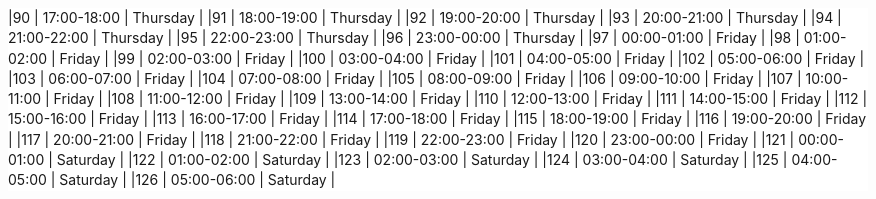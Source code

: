 |90              |   17:00-18:00           |   Thursday   |
|91              |   18:00-19:00           |   Thursday   |
|92              |   19:00-20:00           |   Thursday   |
|93              |   20:00-21:00           |   Thursday   |
|94              |   21:00-22:00           |   Thursday   |
|95              |   22:00-23:00           |   Thursday   |
|96              |   23:00-00:00           |   Thursday   |
|97              |   00:00-01:00           |   Friday     |
|98              |   01:00-02:00           |   Friday     |
|99              |   02:00-03:00           |   Friday     |
|100             |   03:00-04:00           |   Friday     |
|101             |   04:00-05:00           |   Friday     |
|102             |   05:00-06:00           |   Friday     |
|103             |   06:00-07:00           |   Friday     |
|104             |   07:00-08:00           |   Friday     |
|105             |   08:00-09:00           |   Friday     |
|106             |   09:00-10:00           |   Friday     |
|107             |   10:00-11:00           |   Friday     |
|108             |   11:00-12:00           |   Friday     |
|109             |   13:00-14:00           |   Friday     |
|110             |   12:00-13:00           |   Friday     |
|111             |   14:00-15:00           |   Friday     |
|112             |   15:00-16:00           |   Friday     |
|113             |   16:00-17:00           |   Friday     |
|114             |   17:00-18:00           |   Friday     |
|115             |   18:00-19:00           |   Friday     |
|116             |   19:00-20:00           |   Friday     |
|117             |   20:00-21:00           |   Friday     |
|118             |   21:00-22:00           |   Friday     |
|119             |   22:00-23:00           |   Friday     |
|120             |   23:00-00:00           |   Friday     |
|121             |   00:00-01:00           |   Saturday   |
|122             |   01:00-02:00           |   Saturday   |
|123             |   02:00-03:00           |   Saturday   |
|124             |   03:00-04:00           |   Saturday   |
|125             |   04:00-05:00           |   Saturday   |
|126             |   05:00-06:00           |   Saturday   |